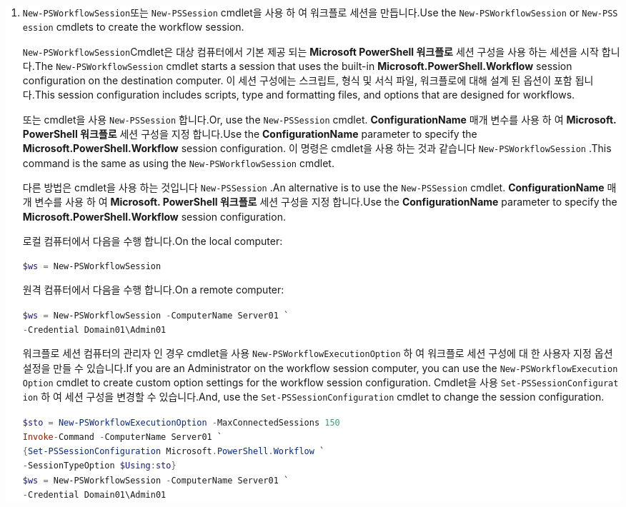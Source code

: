 1. <span data-ttu-id="c9a97-154">`New-PSWorkflowSession`또는 `New-PSSession` cmdlet을 사용 하 여 워크플로 세션을 만듭니다.</span><span class="sxs-lookup"><span data-stu-id="c9a97-154">Use the `New-PSWorkflowSession` or `New-PSSession` cmdlets to create the workflow session.</span></span>

   <span data-ttu-id="c9a97-155">`New-PSWorkflowSession`Cmdlet은 대상 컴퓨터에서 기본 제공 되는 **Microsoft PowerShell 워크플로** 세션 구성을 사용 하는 세션을 시작 합니다.</span><span class="sxs-lookup"><span data-stu-id="c9a97-155">The `New-PSWorkflowSession` cmdlet starts a session that uses the built-in **Microsoft.PowerShell.Workflow** session configuration on the destination computer.</span></span> <span data-ttu-id="c9a97-156">이 세션 구성에는 스크립트, 형식 및 서식 파일, 워크플로에 대해 설계 된 옵션이 포함 됩니다.</span><span class="sxs-lookup"><span data-stu-id="c9a97-156">This session configuration includes scripts, type and formatting files, and options that are designed for workflows.</span></span>

   <span data-ttu-id="c9a97-157">또는 cmdlet을 사용 `New-PSSession` 합니다.</span><span class="sxs-lookup"><span data-stu-id="c9a97-157">Or, use the `New-PSSession` cmdlet.</span></span> <span data-ttu-id="c9a97-158">**ConfigurationName** 매개 변수를 사용 하 여 **Microsoft. PowerShell 워크플로** 세션 구성을 지정 합니다.</span><span class="sxs-lookup"><span data-stu-id="c9a97-158">Use the **ConfigurationName** parameter to specify the **Microsoft.PowerShell.Workflow** session configuration.</span></span> <span data-ttu-id="c9a97-159">이 명령은 cmdlet을 사용 하는 것과 같습니다 `New-PSWorkflowSession` .</span><span class="sxs-lookup"><span data-stu-id="c9a97-159">This command is the same as using the `New-PSWorkflowSession` cmdlet.</span></span>

   <span data-ttu-id="c9a97-160">다른 방법은 cmdlet을 사용 하는 것입니다 `New-PSSession` .</span><span class="sxs-lookup"><span data-stu-id="c9a97-160">An alternative is to use the `New-PSSession` cmdlet.</span></span> <span data-ttu-id="c9a97-161">**ConfigurationName** 매개 변수를 사용 하 여 **Microsoft. PowerShell 워크플로** 세션 구성을 지정 합니다.</span><span class="sxs-lookup"><span data-stu-id="c9a97-161">Use the **ConfigurationName** parameter to specify the **Microsoft.PowerShell.Workflow** session configuration.</span></span>

   <span data-ttu-id="c9a97-162">로컬 컴퓨터에서 다음을 수행 합니다.</span><span class="sxs-lookup"><span data-stu-id="c9a97-162">On the local computer:</span></span>

   ```powershell
   $ws = New-PSWorkflowSession
   ```

   <span data-ttu-id="c9a97-163">원격 컴퓨터에서 다음을 수행 합니다.</span><span class="sxs-lookup"><span data-stu-id="c9a97-163">On a remote computer:</span></span>

   ```powershell
   $ws = New-PSWorkflowSession -ComputerName Server01 `
   -Credential Domain01\Admin01
   ```

   <span data-ttu-id="c9a97-164">워크플로 세션 컴퓨터의 관리자 인 경우 cmdlet을 사용 `New-PSWorkflowExecutionOption` 하 여 워크플로 세션 구성에 대 한 사용자 지정 옵션 설정을 만들 수 있습니다.</span><span class="sxs-lookup"><span data-stu-id="c9a97-164">If you are an Administrator on the workflow session computer, you can use the `New-PSWorkflowExecutionOption` cmdlet to create custom option settings for the workflow session configuration.</span></span> <span data-ttu-id="c9a97-165">Cmdlet을 사용 `Set-PSSessionConfiguration` 하 여 세션 구성을 변경할 수 있습니다.</span><span class="sxs-lookup"><span data-stu-id="c9a97-165">And, use the `Set-PSSessionConfiguration` cmdlet to change the session configuration.</span></span>

   ```powershell
   $sto = New-PSWorkflowExecutionOption -MaxConnectedSessions 150
   Invoke-Command -ComputerName Server01 `
   {Set-PSSessionConfiguration Microsoft.PowerShell.Workflow `
   -SessionTypeOption $Using:sto}
   $ws = New-PSWorkflowSession -ComputerName Server01 `
   -Credential Domain01\Admin01
   ```

